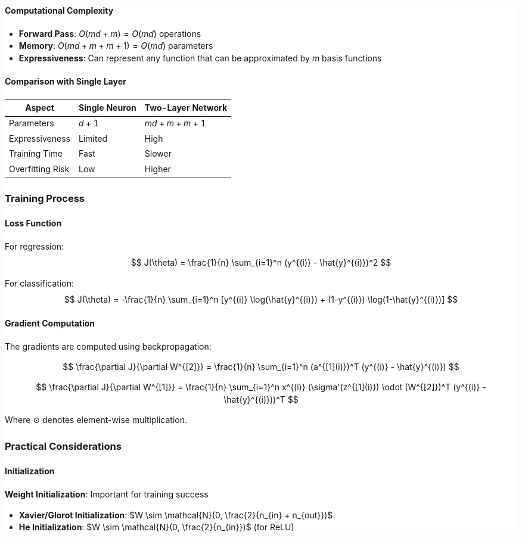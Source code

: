 #### Computational Complexity

- **Forward Pass**: $O(md + m) = O(md)$ operations
- **Memory**: $O(md + m + m + 1) = O(md)$ parameters
- **Expressiveness**: Can represent any function that can be approximated by $m$ basis functions

#### Comparison with Single Layer

| Aspect | Single Neuron | Two-Layer Network |
|--------|---------------|-------------------|
| Parameters | $d + 1$ | $md + m + m + 1$ |
| Expressiveness | Limited | High |
| Training Time | Fast | Slower |
| Overfitting Risk | Low | Higher |

### Training Process

#### Loss Function

For regression:
$$
J(\theta) = \frac{1}{n} \sum_{i=1}^n (y^{(i)} - \hat{y}^{(i)})^2
$$

For classification:
$$
J(\theta) = -\frac{1}{n} \sum_{i=1}^n [y^{(i)} \log(\hat{y}^{(i)}) + (1-y^{(i)}) \log(1-\hat{y}^{(i)})]
$$

#### Gradient Computation

The gradients are computed using backpropagation:

$$
\frac{\partial J}{\partial W^{[2]}} = \frac{1}{n} \sum_{i=1}^n (a^{[1](i)})^T (y^{(i)} - \hat{y}^{(i)})
$$

$$
\frac{\partial J}{\partial W^{[1]}} = \frac{1}{n} \sum_{i=1}^n x^{(i)} (\sigma'(z^{[1](i)}) \odot (W^{[2]})^T (y^{(i)} - \hat{y}^{(i)}))^T
$$

Where $\odot$ denotes element-wise multiplication.

### Practical Considerations

#### Initialization

**Weight Initialization**: Important for training success
- **Xavier/Glorot Initialization**: $W \sim \mathcal{N}(0, \frac{2}{n_{in} + n_{out}})$
- **He Initialization**: $W \sim \mathcal{N}(0, \frac{2}{n_{in}})$ (for ReLU)
